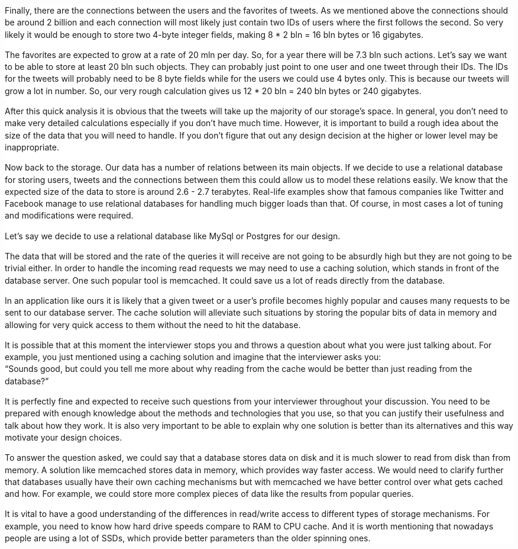 Finally, there are the connections between the users and the favorites of tweets. As we mentioned above the connections should be around 2 billion and each connection will most likely just contain two IDs of users where the first follows the second. So very likely it would be enough to store two 4-byte integer fields, making 8 * 2 bln = 16 bln bytes or 16 gigabytes.

The favorites are expected to grow at a rate of 20 mln per day. So, for a year there will be 7.3 bln such actions. Let’s say we want to be able to store at least 20 bln such objects. They can probably just point to one user and one tweet through their IDs. The IDs for the tweets will probably need to be 8 byte fields while for the users we could use 4 bytes only. This is because our tweets will grow a lot in number. So, our very rough calculation gives us 12 * 20 bln = 240 bln bytes or 240 gigabytes.

After this quick analysis it is obvious that the tweets will take up the majority of our storage’s space. In general, you don’t need to make very detailed calculations especially if you don’t have much time. However, it is important to build a rough idea about the size of the data that you will need to handle. If you don’t figure that out any design decision at the higher or lower level may be inappropriate.

Now back to the storage. Our data has a number of relations between its main objects. If we decide to use a relational database for storing users, tweets and the connections between them this could allow us to model these relations easily. We know that the expected size of the data to store is around 2.6 - 2.7 terabytes. Real-life examples show that famous companies like Twitter and Facebook manage to use relational databases for handling much bigger loads than that. Of course, in most cases a lot of tuning and modifications were required.

Let’s say we decide to use a relational database like MySql or Postgres for our design.

The data that will be stored and the rate of the queries it will receive are not going to be absurdly high but they are not going to be trivial either. In order to handle the incoming read requests we may need to use a caching solution, which stands in front of the database server. One such popular tool is memcached. It could save us a lot of reads directly from the database.

In an application like ours it is likely that a given tweet or a user’s profile becomes highly popular and causes many requests to be sent to our database server. The cache solution will alleviate such situations by storing the popular bits of data in memory and allowing for very quick access to them without the need to hit the database.

It is possible that at this moment the interviewer stops you and throws a question about what you were just talking about. For example, you just mentioned using a caching solution and imagine that the interviewer asks you:  
“Sounds good, but could you tell me more about why reading from the cache would be better than just reading from the database?”

It is perfectly fine and expected to receive such questions from your interviewer throughout your discussion. You need to be prepared with enough knowledge about the methods and technologies that you use, so that you can justify their usefulness and talk about how they work. It is also very important to be able to explain why one solution is better than its alternatives and this way motivate your design choices.

To answer the question asked, we could say that a database stores data on disk and it is much slower to read from disk than from memory. A solution like memcached stores data in memory, which provides way faster access. We would need to clarify further that databases usually have their own caching mechanisms but with memcached we have better control over what gets cached and how. For example, we could store more complex pieces of data like the results from popular queries.

It is vital to have a good understanding of the differences in read/write access to different types of storage mechanisms. For example, you need to know how hard drive speeds compare to RAM to CPU cache. And it is worth mentioning that nowadays people are using a lot of SSDs, which provide better parameters than the older spinning ones.
